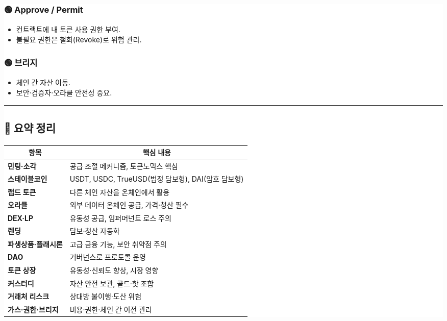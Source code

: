 ### 🟢 Approve / Permit
- 컨트랙트에 내 토큰 사용 권한 부여.
- 불필요 권한은 철회(Revoke)로 위험 관리.

### 🟢 브리지
- 체인 간 자산 이동.
- 보안·검증자·오라클 안전성 중요.

---

## 📌 요약 정리

| 항목 | 핵심 내용 |
|------|----------|
| **민팅·소각** | 공급 조절 메커니즘, 토큰노믹스 핵심 |
| **스테이블코인** | USDT, USDC, TrueUSD(법정 담보형), DAI(암호 담보형) |
| **랩드 토큰** | 다른 체인 자산을 온체인에서 활용 |
| **오라클** | 외부 데이터 온체인 공급, 가격·청산 필수 |
| **DEX·LP** | 유동성 공급, 임퍼머넌트 로스 주의 |
| **렌딩** | 담보·청산 자동화 |
| **파생상품·플래시론** | 고급 금융 기능, 보안 취약점 주의 |
| **DAO** | 거버넌스로 프로토콜 운영 |
| **토큰 상장** | 유동성·신뢰도 향상, 시장 영향 |
| **커스터디** | 자산 안전 보관, 콜드·핫 조합 |
| **거래처 리스크** | 상대방 불이행·도산 위험 |
| **가스·권한·브리지** | 비용·권한·체인 간 이전 관리 |
